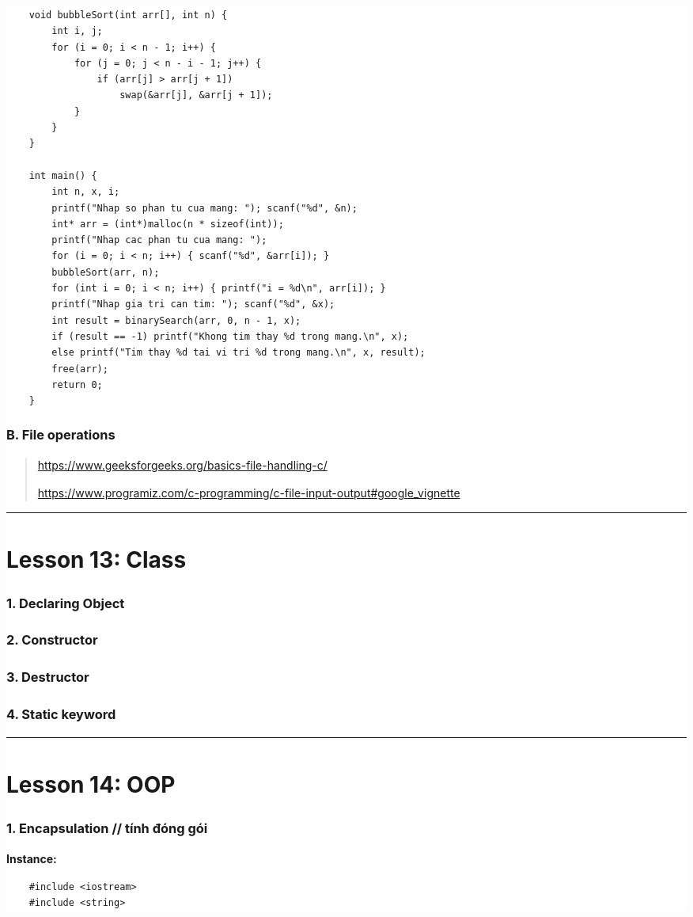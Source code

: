 		void bubbleSort(int arr[], int n) {
		    int i, j;
		    for (i = 0; i < n - 1; i++) {
		        for (j = 0; j < n - i - 1; j++) { 
		            if (arr[j] > arr[j + 1])
		                swap(&arr[j], &arr[j + 1]);
		        }
		    }
		}
		
		int main() {
		    int n, x, i;
		    printf("Nhap so phan tu cua mang: "); scanf("%d", &n);
		    int* arr = (int*)malloc(n * sizeof(int));
		    printf("Nhap cac phan tu cua mang: ");
		    for (i = 0; i < n; i++) { scanf("%d", &arr[i]); }
		    bubbleSort(arr, n);
		    for (int i = 0; i < n; i++) { printf("i = %d\n", arr[i]); }
		    printf("Nhap gia tri can tim: "); scanf("%d", &x);
		    int result = binarySearch(arr, 0, n - 1, x);
		    if (result == -1) printf("Khong tim thay %d trong mang.\n", x);
		    else printf("Tim thay %d tai vi tri %d trong mang.\n", x, result);
		    free(arr);
		    return 0;
		}

### B. File operations
> https://www.geeksforgeeks.org/basics-file-handling-c/
>
> https://www.programiz.com/c-programming/c-file-input-output#google_vignette


__________________________________________________________________________________________________________________________________________________________________________
# Lesson 13: Class
### 1. Declaring Object
### 2. Constructor
### 3. Destructor
### 4. Static keyword
__________________________________________________________________________________________________________________________________________________________________________
# Lesson 14: OOP
### 1. Encapsulation // tính đóng gói
**Instance:** 

		#include <iostream>
		#include <string>
		